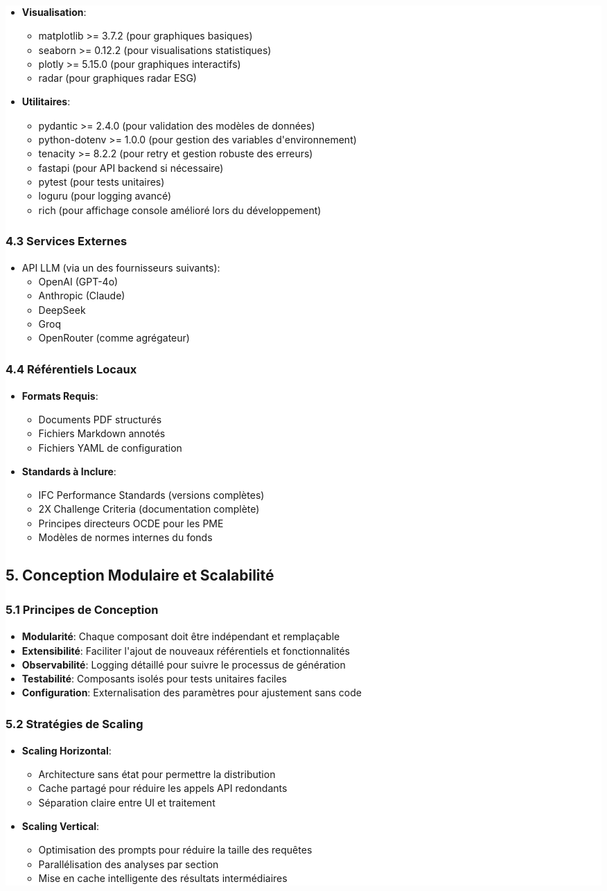 - **Visualisation**:
  - matplotlib >= 3.7.2 (pour graphiques basiques)
  - seaborn >= 0.12.2 (pour visualisations statistiques)
  - plotly >= 5.15.0 (pour graphiques interactifs)
  - radar (pour graphiques radar ESG)

- **Utilitaires**:
  - pydantic >= 2.4.0 (pour validation des modèles de données)
  - python-dotenv >= 1.0.0 (pour gestion des variables d'environnement)
  - tenacity >= 8.2.2 (pour retry et gestion robuste des erreurs)
  - fastapi (pour API backend si nécessaire)
  - pytest (pour tests unitaires)
  - loguru (pour logging avancé)
  - rich (pour affichage console amélioré lors du développement)

### 4.3 Services Externes
- API LLM (via un des fournisseurs suivants):
  - OpenAI (GPT-4o)
  - Anthropic (Claude)
  - DeepSeek
  - Groq
  - OpenRouter (comme agrégateur)

### 4.4 Référentiels Locaux
- **Formats Requis**:
  - Documents PDF structurés
  - Fichiers Markdown annotés
  - Fichiers YAML de configuration

- **Standards à Inclure**:
  - IFC Performance Standards (versions complètes)
  - 2X Challenge Criteria (documentation complète)
  - Principes directeurs OCDE pour les PME
  - Modèles de normes internes du fonds

## 5. Conception Modulaire et Scalabilité

### 5.1 Principes de Conception
- **Modularité**: Chaque composant doit être indépendant et remplaçable
- **Extensibilité**: Faciliter l'ajout de nouveaux référentiels et fonctionnalités
- **Observabilité**: Logging détaillé pour suivre le processus de génération
- **Testabilité**: Composants isolés pour tests unitaires faciles
- **Configuration**: Externalisation des paramètres pour ajustement sans code

### 5.2 Stratégies de Scaling
- **Scaling Horizontal**:
  - Architecture sans état pour permettre la distribution
  - Cache partagé pour réduire les appels API redondants
  - Séparation claire entre UI et traitement

- **Scaling Vertical**:
  - Optimisation des prompts pour réduire la taille des requêtes
  - Parallélisation des analyses par section
  - Mise en cache intelligente des résultats intermédiaires
